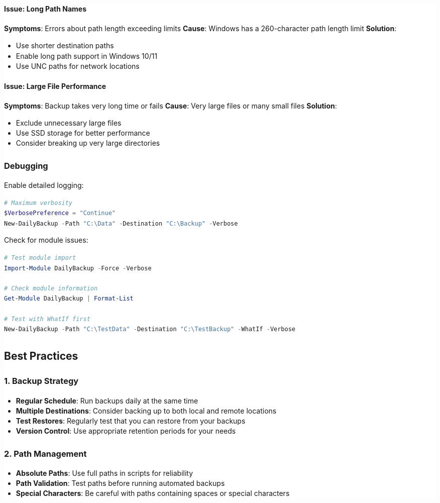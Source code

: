 #### Issue: Long Path Names

**Symptoms**: Errors about path length exceeding limits
**Cause**: Windows has a 260-character path length limit
**Solution**:

- Use shorter destination paths
- Enable long path support in Windows 10/11
- Use UNC paths for network locations

#### Issue: Large File Performance

**Symptoms**: Backup takes very long time or fails
**Cause**: Very large files or many small files
**Solution**:

- Exclude unnecessary large files
- Use SSD storage for better performance
- Consider breaking up very large directories

### Debugging

Enable detailed logging:

```powershell
# Maximum verbosity
$VerbosePreference = "Continue"
New-DailyBackup -Path "C:\Data" -Destination "C:\Backup" -Verbose
```

Check for module issues:

```powershell
# Test module import
Import-Module DailyBackup -Force -Verbose

# Check module information
Get-Module DailyBackup | Format-List

# Test with WhatIf first
New-DailyBackup -Path "C:\TestData" -Destination "C:\TestBackup" -WhatIf -Verbose
```

## Best Practices

### 1. Backup Strategy

- **Regular Schedule**: Run backups daily at the same time
- **Multiple Destinations**: Consider backing up to both local and remote locations
- **Test Restores**: Regularly test that you can restore from your backups
- **Version Control**: Use appropriate retention periods for your needs

### 2. Path Management

- **Absolute Paths**: Use full paths in scripts for reliability
- **Path Validation**: Test paths before running automated backups
- **Special Characters**: Be careful with paths containing spaces or special characters
